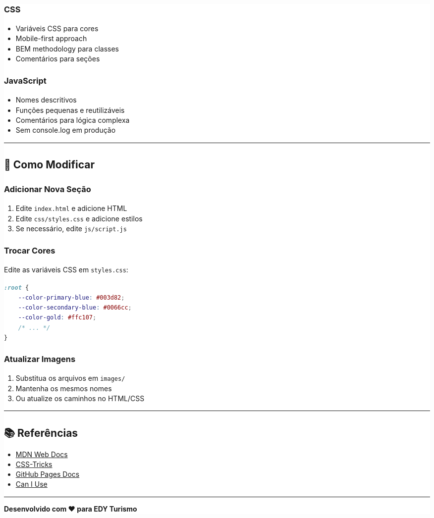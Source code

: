 ### CSS
- Variáveis CSS para cores
- Mobile-first approach
- BEM methodology para classes
- Comentários para seções

### JavaScript
- Nomes descritivos
- Funções pequenas e reutilizáveis
- Comentários para lógica complexa
- Sem console.log em produção

---

## 🔧 Como Modificar

### Adicionar Nova Seção

1. Edite `index.html` e adicione HTML
2. Edite `css/styles.css` e adicione estilos
3. Se necessário, edite `js/script.js`

### Trocar Cores

Edite as variáveis CSS em `styles.css`:

```css
:root {
    --color-primary-blue: #003d82;
    --color-secondary-blue: #0066cc;
    --color-gold: #ffc107;
    /* ... */
}
```

### Atualizar Imagens

1. Substitua os arquivos em `images/`
2. Mantenha os mesmos nomes
3. Ou atualize os caminhos no HTML/CSS

---

## 📚 Referências

- [MDN Web Docs](https://developer.mozilla.org/)
- [CSS-Tricks](https://css-tricks.com/)
- [GitHub Pages Docs](https://docs.github.com/en/pages)
- [Can I Use](https://caniuse.com/)

---

**Desenvolvido com ❤️ para EDY Turismo**

